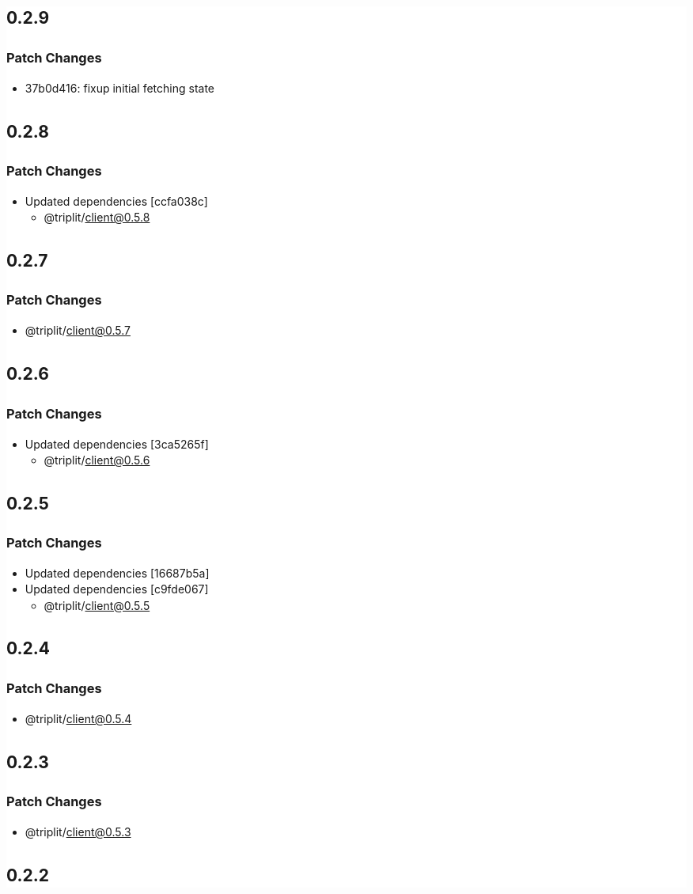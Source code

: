 ## 0.2.9

### Patch Changes

- 37b0d416: fixup initial fetching state

## 0.2.8

### Patch Changes

- Updated dependencies [ccfa038c]
  - @triplit/client@0.5.8

## 0.2.7

### Patch Changes

- @triplit/client@0.5.7

## 0.2.6

### Patch Changes

- Updated dependencies [3ca5265f]
  - @triplit/client@0.5.6

## 0.2.5

### Patch Changes

- Updated dependencies [16687b5a]
- Updated dependencies [c9fde067]
  - @triplit/client@0.5.5

## 0.2.4

### Patch Changes

- @triplit/client@0.5.4

## 0.2.3

### Patch Changes

- @triplit/client@0.5.3

## 0.2.2

